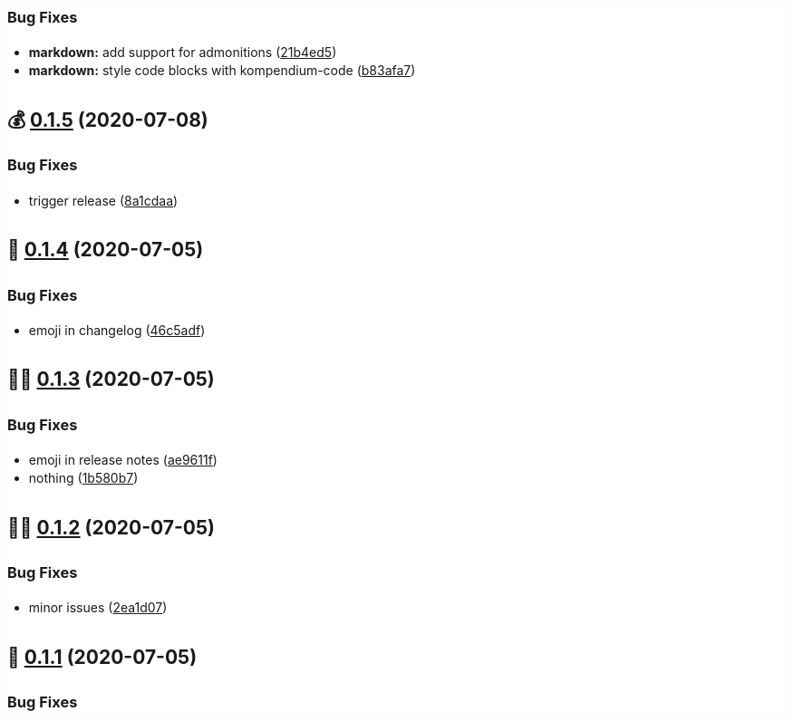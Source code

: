 
### Bug Fixes

* **markdown:** add support for admonitions ([21b4ed5](https://github.com/jgroth/kompendium/commit/21b4ed5ea5e523cecedcbc22375a4fc9e088afe3))
* **markdown:** style code blocks with kompendium-code ([b83afa7](https://github.com/jgroth/kompendium/commit/b83afa768ba19fbc001e2c03e72ef086572739ea))

## 💰 [0.1.5](https://github.com/jgroth/kompendium/compare/v0.1.4...v0.1.5) (2020-07-08)


### Bug Fixes

* trigger release ([8a1cdaa](https://github.com/jgroth/kompendium/commit/8a1cdaaabd659bfba5d27a1145d95a1cd82c9f46))

## 🛒 [0.1.4](https://github.com/jgroth/kompendium/compare/v0.1.3...v0.1.4) (2020-07-05)


### Bug Fixes

* emoji in changelog ([46c5adf](https://github.com/jgroth/kompendium/commit/46c5adf57c4553e93fbc6ac509eaf941bd74094e))

## 🏃‍♀️ [0.1.3](https://github.com/jgroth/kompendium/compare/v0.1.2...v0.1.3) (2020-07-05)


### Bug Fixes

* emoji in release notes ([ae9611f](https://github.com/jgroth/kompendium/commit/ae9611f01cec422e1926e693d4969b3a8b065c76))
* nothing ([1b580b7](https://github.com/jgroth/kompendium/commit/1b580b7ec41445a48101480bc311d599b4e69438))

## 👨‍🍳 [0.1.2](https://github.com/jgroth/kompendium/compare/v0.1.1...v0.1.2) (2020-07-05)


### Bug Fixes

* minor issues ([2ea1d07](https://github.com/jgroth/kompendium/commit/2ea1d078de244cc094f6d1d066c720e02a44e4e3))

## 🕌 [0.1.1](https://github.com/jgroth/kompendium/compare/v0.1.0...v0.1.1) (2020-07-05)


### Bug Fixes
